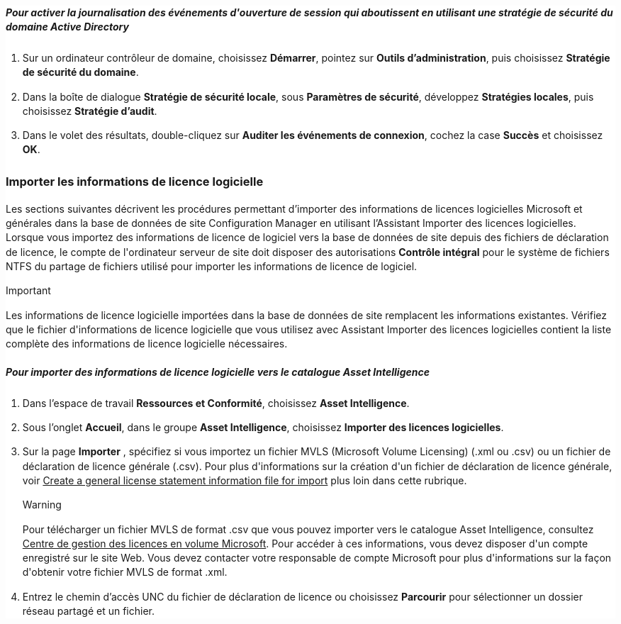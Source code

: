 ##### <a name="to-enable-success-logon-event-logging-by-using-an-active-directory-domain-security-policy"></a>Pour activer la journalisation des événements d'ouverture de session qui aboutissent en utilisant une stratégie de sécurité du domaine Active Directory  

1.  Sur un ordinateur contrôleur de domaine, choisissez **Démarrer**, pointez sur **Outils d’administration**, puis choisissez **Stratégie de sécurité du domaine**.  

2.  Dans la boîte de dialogue **Stratégie de sécurité locale**, sous **Paramètres de sécurité**, développez **Stratégies locales**, puis choisissez **Stratégie d’audit**.  

3.  Dans le volet des résultats, double-cliquez sur **Auditer les événements de connexion**, cochez la case **Succès** et choisissez **OK**.  

###  <a name="BKMK_ImportSoftwareLicenseInformation"></a> Importer les informations de licence logicielle  
 Les sections suivantes décrivent les procédures permettant d’importer des informations de licences logicielles Microsoft et générales dans la base de données de site Configuration Manager en utilisant l’Assistant Importer des licences logicielles. Lorsque vous importez des informations de licence de logiciel vers la base de données de site depuis des fichiers de déclaration de licence, le compte de l'ordinateur serveur de site doit disposer des autorisations **Contrôle intégral** pour le système de fichiers NTFS du partage de fichiers utilisé pour importer les informations de licence de logiciel.  

> [!IMPORTANT]  
>  Les informations de licence logicielle importées dans la base de données de site remplacent les informations existantes. Vérifiez que le fichier d'informations de licence logicielle que vous utilisez avec Assistant Importer des licences logicielles contient la liste complète des informations de licence logicielle nécessaires.  

##### <a name="to-import-software-license-information-into-the-asset-intelligence-catalog"></a>Pour importer des informations de licence logicielle vers le catalogue Asset Intelligence  

1.  Dans l’espace de travail **Ressources et Conformité**, choisissez **Asset Intelligence**.  

2.  Sous l’onglet **Accueil**, dans le groupe **Asset Intelligence**, choisissez **Importer des licences logicielles**.   

4.  Sur la page **Importer** , spécifiez si vous importez un fichier MVLS (Microsoft Volume Licensing) (.xml ou .csv) ou un fichier de déclaration de licence générale (.csv). Pour plus d'informations sur la création d'un fichier de déclaration de licence générale, voir [Create a general license statement information file for import](#BKMK_CreateGeneralLicenseStatement) plus loin dans cette rubrique.  

    > [!WARNING]  
    >  Pour télécharger un fichier MVLS de format .csv que vous pouvez importer vers le catalogue Asset Intelligence, consultez [Centre de gestion des licences en volume Microsoft](http://go.microsoft.com/fwlink/p/?LinkId=226547). Pour accéder à ces informations, vous devez disposer d'un compte enregistré sur le site Web. Vous devez contacter votre responsable de compte Microsoft pour plus d'informations sur la façon d'obtenir votre fichier MVLS de format .xml.  

5.  Entrez le chemin d’accès UNC du fichier de déclaration de licence ou choisissez **Parcourir** pour sélectionner un dossier réseau partagé et un fichier.  
